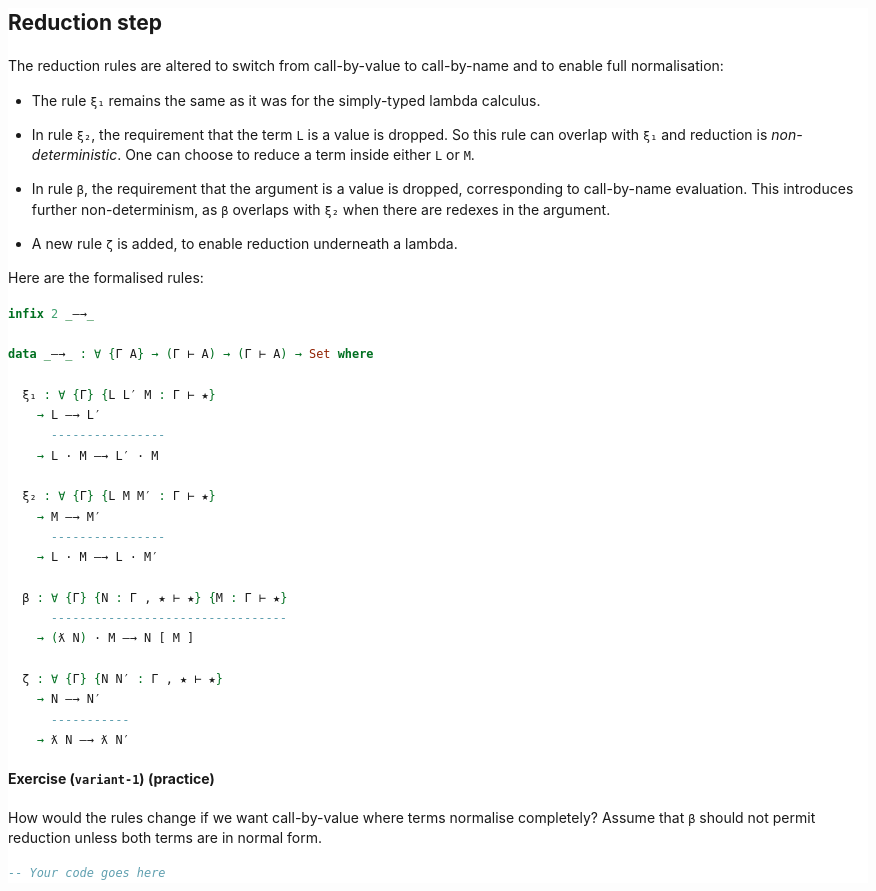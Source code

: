 
## Reduction step

The reduction rules are altered to switch from call-by-value to
call-by-name and to enable full normalisation:

* The rule `ξ₁` remains the same as it was for the simply-typed
  lambda calculus.

* In rule `ξ₂`, the requirement that the term `L` is a value
  is dropped. So this rule can overlap with `ξ₁` and
  reduction is _non-deterministic_. One can choose to reduce
  a term inside either `L` or `M`.

* In rule `β`, the requirement that the argument is a value
  is dropped, corresponding to call-by-name evaluation.
  This introduces further non-determinism, as `β` overlaps
  with `ξ₂` when there are redexes in the argument.

* A new rule `ζ` is added, to enable reduction underneath a lambda.

Here are the formalised rules:
```agda
infix 2 _—→_

data _—→_ : ∀ {Γ A} → (Γ ⊢ A) → (Γ ⊢ A) → Set where

  ξ₁ : ∀ {Γ} {L L′ M : Γ ⊢ ★}
    → L —→ L′
      ----------------
    → L · M —→ L′ · M

  ξ₂ : ∀ {Γ} {L M M′ : Γ ⊢ ★}
    → M —→ M′
      ----------------
    → L · M —→ L · M′

  β : ∀ {Γ} {N : Γ , ★ ⊢ ★} {M : Γ ⊢ ★}
      ---------------------------------
    → (ƛ N) · M —→ N [ M ]

  ζ : ∀ {Γ} {N N′ : Γ , ★ ⊢ ★}
    → N —→ N′
      -----------
    → ƛ N —→ ƛ N′
```

#### Exercise (`variant-1`) (practice)

How would the rules change if we want call-by-value where terms
normalise completely?  Assume that `β` should not permit reduction
unless both terms are in normal form.

```agda
-- Your code goes here
```
